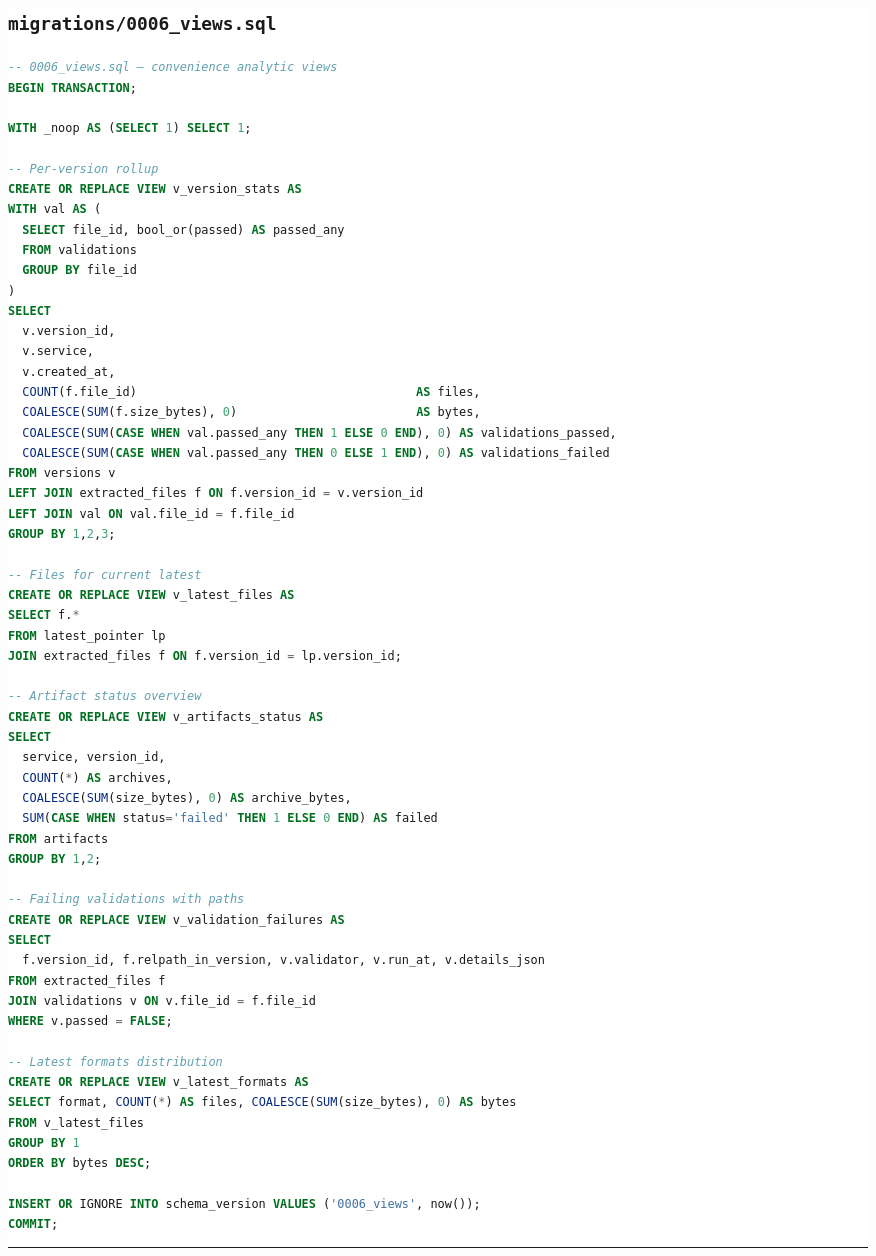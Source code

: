 ## `migrations/0006_views.sql`

```sql
-- 0006_views.sql — convenience analytic views
BEGIN TRANSACTION;

WITH _noop AS (SELECT 1) SELECT 1;

-- Per-version rollup
CREATE OR REPLACE VIEW v_version_stats AS
WITH val AS (
  SELECT file_id, bool_or(passed) AS passed_any
  FROM validations
  GROUP BY file_id
)
SELECT
  v.version_id,
  v.service,
  v.created_at,
  COUNT(f.file_id)                                       AS files,
  COALESCE(SUM(f.size_bytes), 0)                         AS bytes,
  COALESCE(SUM(CASE WHEN val.passed_any THEN 1 ELSE 0 END), 0) AS validations_passed,
  COALESCE(SUM(CASE WHEN val.passed_any THEN 0 ELSE 1 END), 0) AS validations_failed
FROM versions v
LEFT JOIN extracted_files f ON f.version_id = v.version_id
LEFT JOIN val ON val.file_id = f.file_id
GROUP BY 1,2,3;

-- Files for current latest
CREATE OR REPLACE VIEW v_latest_files AS
SELECT f.*
FROM latest_pointer lp
JOIN extracted_files f ON f.version_id = lp.version_id;

-- Artifact status overview
CREATE OR REPLACE VIEW v_artifacts_status AS
SELECT
  service, version_id,
  COUNT(*) AS archives,
  COALESCE(SUM(size_bytes), 0) AS archive_bytes,
  SUM(CASE WHEN status='failed' THEN 1 ELSE 0 END) AS failed
FROM artifacts
GROUP BY 1,2;

-- Failing validations with paths
CREATE OR REPLACE VIEW v_validation_failures AS
SELECT
  f.version_id, f.relpath_in_version, v.validator, v.run_at, v.details_json
FROM extracted_files f
JOIN validations v ON v.file_id = f.file_id
WHERE v.passed = FALSE;

-- Latest formats distribution
CREATE OR REPLACE VIEW v_latest_formats AS
SELECT format, COUNT(*) AS files, COALESCE(SUM(size_bytes), 0) AS bytes
FROM v_latest_files
GROUP BY 1
ORDER BY bytes DESC;

INSERT OR IGNORE INTO schema_version VALUES ('0006_views', now());
COMMIT;
```

---